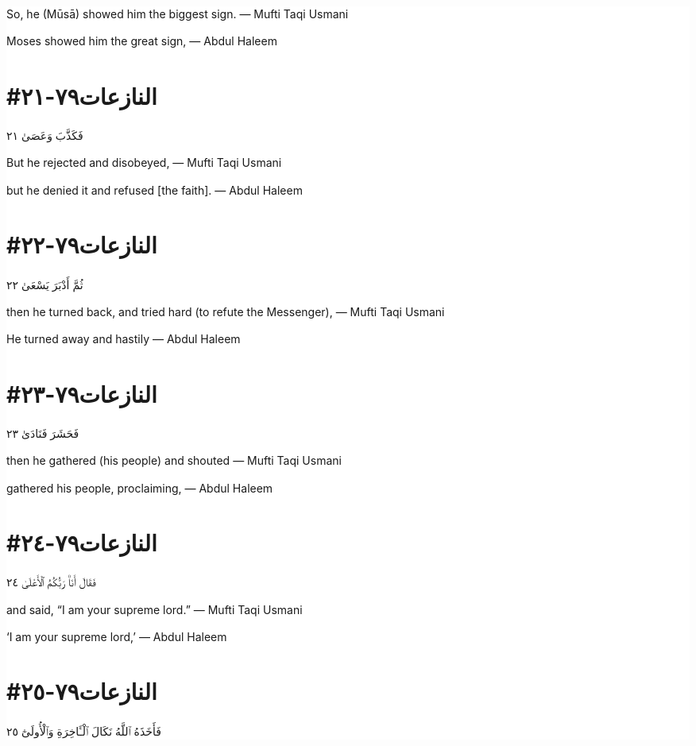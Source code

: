 So, he (Mūsā) showed him the biggest sign.
— Mufti Taqi Usmani


Moses showed him the great sign,
— Abdul Haleem



# #النازعات٧٩-٢١
فَكَذَّبَ وَعَصَىٰ ٢١

But he rejected and disobeyed,
— Mufti Taqi Usmani


but he denied it and refused [the faith].
— Abdul Haleem



# #النازعات٧٩-٢٢
ثُمَّ أَدْبَرَ يَسْعَىٰ ٢٢

then he turned back, and tried hard (to refute the Messenger),
— Mufti Taqi Usmani


He turned away and hastily
— Abdul Haleem



# #النازعات٧٩-٢٣
فَحَشَرَ فَنَادَىٰ ٢٣

then he gathered (his people) and shouted
— Mufti Taqi Usmani


gathered his people, proclaiming,
— Abdul Haleem



# #النازعات٧٩-٢٤
فَقَالَ أَنَا۠ رَبُّكُمُ ٱلْأَعْلَىٰ ٢٤

and said, “I am your supreme lord.”
— Mufti Taqi Usmani


‘I am your supreme lord,’
— Abdul Haleem



# #النازعات٧٩-٢٥
فَأَخَذَهُ ٱللَّهُ نَكَالَ ٱلْـَٔاخِرَةِ وَٱلْأُولَىٰٓ ٢٥
